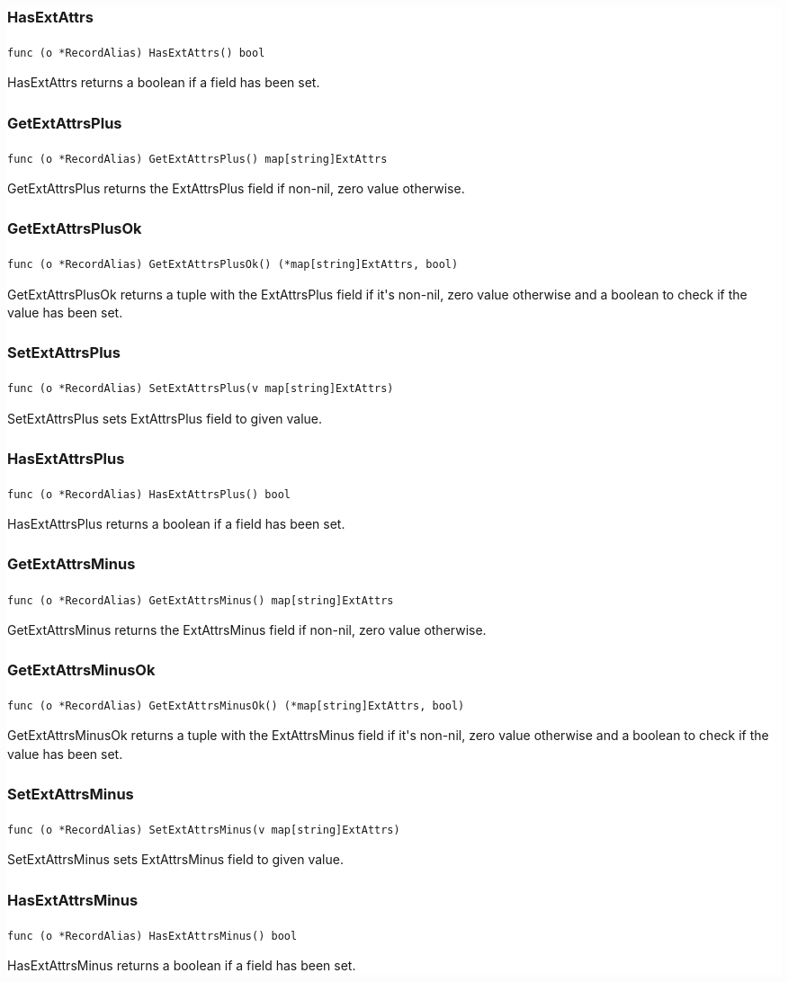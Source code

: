 ### HasExtAttrs

`func (o *RecordAlias) HasExtAttrs() bool`

HasExtAttrs returns a boolean if a field has been set.

### GetExtAttrsPlus

`func (o *RecordAlias) GetExtAttrsPlus() map[string]ExtAttrs`

GetExtAttrsPlus returns the ExtAttrsPlus field if non-nil, zero value otherwise.

### GetExtAttrsPlusOk

`func (o *RecordAlias) GetExtAttrsPlusOk() (*map[string]ExtAttrs, bool)`

GetExtAttrsPlusOk returns a tuple with the ExtAttrsPlus field if it's non-nil, zero value otherwise
and a boolean to check if the value has been set.

### SetExtAttrsPlus

`func (o *RecordAlias) SetExtAttrsPlus(v map[string]ExtAttrs)`

SetExtAttrsPlus sets ExtAttrsPlus field to given value.

### HasExtAttrsPlus

`func (o *RecordAlias) HasExtAttrsPlus() bool`

HasExtAttrsPlus returns a boolean if a field has been set.

### GetExtAttrsMinus

`func (o *RecordAlias) GetExtAttrsMinus() map[string]ExtAttrs`

GetExtAttrsMinus returns the ExtAttrsMinus field if non-nil, zero value otherwise.

### GetExtAttrsMinusOk

`func (o *RecordAlias) GetExtAttrsMinusOk() (*map[string]ExtAttrs, bool)`

GetExtAttrsMinusOk returns a tuple with the ExtAttrsMinus field if it's non-nil, zero value otherwise
and a boolean to check if the value has been set.

### SetExtAttrsMinus

`func (o *RecordAlias) SetExtAttrsMinus(v map[string]ExtAttrs)`

SetExtAttrsMinus sets ExtAttrsMinus field to given value.

### HasExtAttrsMinus

`func (o *RecordAlias) HasExtAttrsMinus() bool`

HasExtAttrsMinus returns a boolean if a field has been set.
